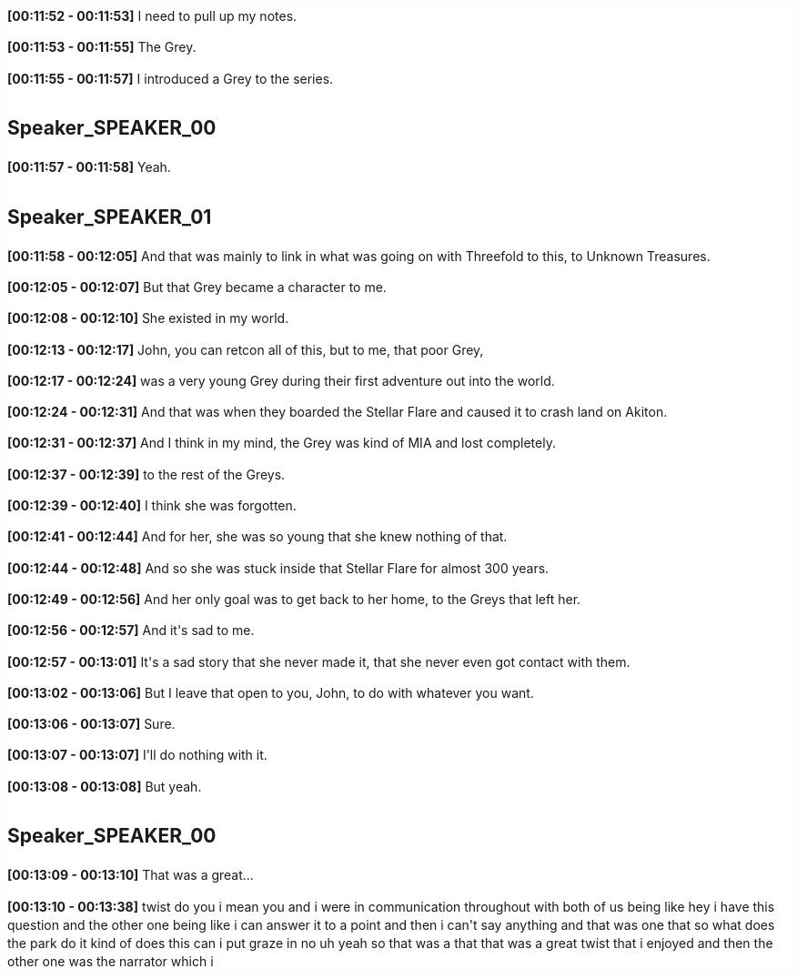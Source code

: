 **[00:11:52 - 00:11:53]** I need to pull up my notes.

**[00:11:53 - 00:11:55]** The Grey.

**[00:11:55 - 00:11:57]** I introduced a Grey to the series.


## Speaker_SPEAKER_00

**[00:11:57 - 00:11:58]** Yeah.


## Speaker_SPEAKER_01

**[00:11:58 - 00:12:05]** And that was mainly to link in what was going on with Threefold to this, to Unknown Treasures.

**[00:12:05 - 00:12:07]** But that Grey became a character to me.

**[00:12:08 - 00:12:10]** She existed in my world.

**[00:12:13 - 00:12:17]** John, you can retcon all of this, but to me, that poor Grey,

**[00:12:17 - 00:12:24]** was a very young Grey during their first adventure out into the world.

**[00:12:24 - 00:12:31]** And that was when they boarded the Stellar Flare and caused it to crash land on Akiton.

**[00:12:31 - 00:12:37]** And I think in my mind, the Grey was kind of MIA and lost completely.

**[00:12:37 - 00:12:39]** to the rest of the Greys.

**[00:12:39 - 00:12:40]** I think she was forgotten.

**[00:12:41 - 00:12:44]** And for her, she was so young that she knew nothing of that.

**[00:12:44 - 00:12:48]** And so she was stuck inside that Stellar Flare for almost 300 years.

**[00:12:49 - 00:12:56]** And her only goal was to get back to her home, to the Greys that left her.

**[00:12:56 - 00:12:57]** And it's sad to me.

**[00:12:57 - 00:13:01]** It's a sad story that she never made it, that she never even got contact with them.

**[00:13:02 - 00:13:06]** But I leave that open to you, John, to do with whatever you want.

**[00:13:06 - 00:13:07]** Sure.

**[00:13:07 - 00:13:07]** I'll do nothing with it.

**[00:13:08 - 00:13:08]** But yeah.


## Speaker_SPEAKER_00

**[00:13:09 - 00:13:10]** That was a great...

**[00:13:10 - 00:13:38]** twist do you i mean you and i were in communication throughout with both of us being like hey i have this question and the other one being like i can answer it to a point and then i can't say anything and that was one that so what does the park do it kind of does this can i put graze in no uh yeah so that was a that that was a great twist that i enjoyed and then the other one was the narrator which i

